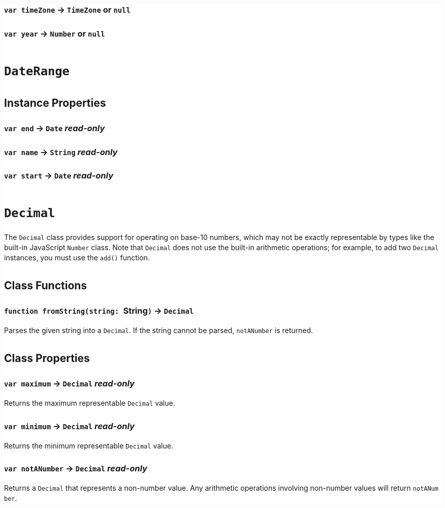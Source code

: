### `var timeZone` → `TimeZone` or `null`

### `var year` → `Number` or `null`

# `DateRange`

## Instance Properties

### `var end` → `Date` _read-only_

### `var name` → `String` _read-only_

### `var start` → `Date` _read-only_

# `Decimal`

The `Decimal` class provides support for operating on base-10 numbers, which may not be exactly representable by types like the built-in JavaScript `Number` class. Note that `Decimal` does not use the built-in arithmetic operations; for example, to add two `Decimal` instances, you must use the `add()` function.   
  


## Class Functions

### `function fromString(string: `String`)` → `Decimal`

Parses the given string into a `Decimal`. If the string cannot be parsed, `notANumber` is returned.   
  


## Class Properties

### `var maximum` → `Decimal` _read-only_

Returns the maximum representable `Decimal` value.   
  


### `var minimum` → `Decimal` _read-only_

Returns the minimum representable `Decimal` value.   
  


### `var notANumber` → `Decimal` _read-only_

Returns a `Decimal` that represents a non-number value. Any arithmetic operations involving non-number values will return `notANumber`.   
  